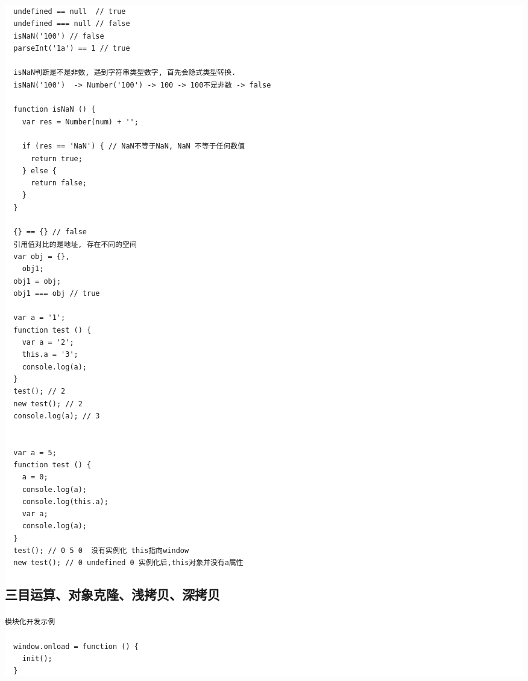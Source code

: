 
      undefined == null  // true
      undefined === null // false
      isNaN('100') // false 
      parseInt('1a') == 1 // true

      isNaN判断是不是非数, 遇到字符串类型数字, 首先会隐式类型转换.
      isNaN('100')  -> Number('100') -> 100 -> 100不是非数 -> false

      function isNaN () {
        var res = Number(num) + '';

        if (res == 'NaN') { // NaN不等于NaN, NaN 不等于任何数值
          return true;
        } else {
          return false;
        }
      }

      {} == {} // false
      引用值对比的是地址, 存在不同的空间      
      var obj = {},
        obj1;
      obj1 = obj;
      obj1 === obj // true      

      var a = '1';
      function test () {
        var a = '2';
        this.a = '3';
        console.log(a);
      }
      test(); // 2
      new test(); // 2 
      console.log(a); // 3 


      var a = 5;
      function test () {
        a = 0;
        console.log(a);
        console.log(this.a);
        var a;
        console.log(a);
      }
      test(); // 0 5 0  没有实例化 this指向window
      new test(); // 0 undefined 0 实例化后,this对象并没有a属性
      
  ## 三目运算、对象克隆、浅拷贝、深拷贝

    模块化开发示例

      window.onload = function () {
        init();
      }
